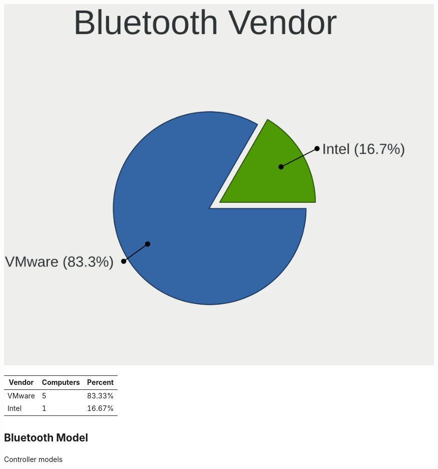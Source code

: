 ![Bluetooth Vendor](./images/pie_chart/bt_vendor.svg)


| Vendor | Computers | Percent |
|--------|-----------|---------|
| VMware | 5         | 83.33%  |
| Intel  | 1         | 16.67%  |

Bluetooth Model
---------------

Controller models
